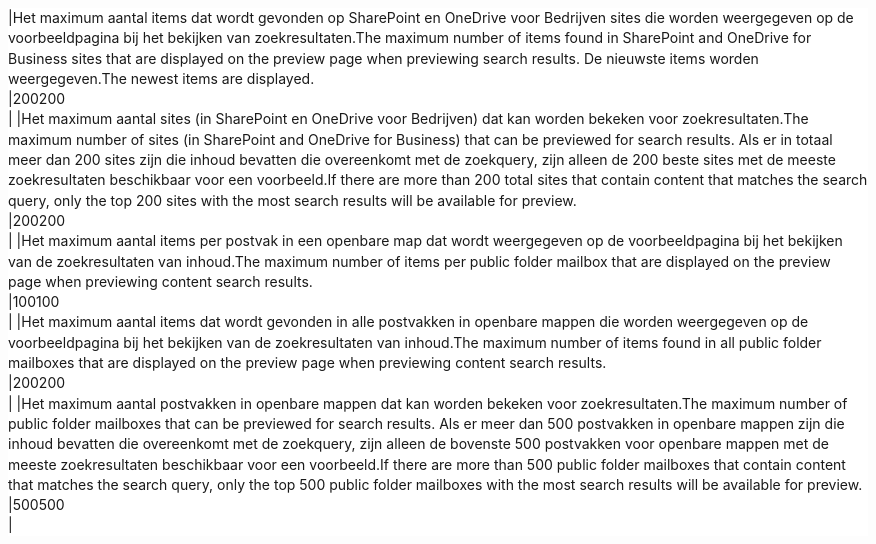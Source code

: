 |<span data-ttu-id="0a65d-131">Het maximum aantal items dat wordt gevonden op SharePoint en OneDrive voor Bedrijven sites die worden weergegeven op de voorbeeldpagina bij het bekijken van zoekresultaten.</span><span class="sxs-lookup"><span data-stu-id="0a65d-131">The maximum number of items found in SharePoint and OneDrive for Business sites that are displayed on the preview page when previewing search results.</span></span> <span data-ttu-id="0a65d-132">De nieuwste items worden weergegeven.</span><span class="sxs-lookup"><span data-stu-id="0a65d-132">The newest items are displayed.</span></span>  <br/> |<span data-ttu-id="0a65d-133">200</span><span class="sxs-lookup"><span data-stu-id="0a65d-133">200</span></span>  <br/> |
|<span data-ttu-id="0a65d-134">Het maximum aantal sites (in SharePoint en OneDrive voor Bedrijven) dat kan worden bekeken voor zoekresultaten.</span><span class="sxs-lookup"><span data-stu-id="0a65d-134">The maximum number of sites (in SharePoint and OneDrive for Business) that can be previewed for search results.</span></span> <span data-ttu-id="0a65d-135">Als er in totaal meer dan 200 sites zijn die inhoud bevatten die overeenkomt met de zoekquery, zijn alleen de 200 beste sites met de meeste zoekresultaten beschikbaar voor een voorbeeld.</span><span class="sxs-lookup"><span data-stu-id="0a65d-135">If there are more than 200 total sites that contain content that matches the search query, only the top 200 sites with the most search results will be available for preview.</span></span>  <br/> |<span data-ttu-id="0a65d-136">200</span><span class="sxs-lookup"><span data-stu-id="0a65d-136">200</span></span>  <br/> |
|<span data-ttu-id="0a65d-137">Het maximum aantal items per postvak in een openbare map dat wordt weergegeven op de voorbeeldpagina bij het bekijken van de zoekresultaten van inhoud.</span><span class="sxs-lookup"><span data-stu-id="0a65d-137">The maximum number of items per public folder mailbox that are displayed on the preview page when previewing content search results.</span></span>  <br/> |<span data-ttu-id="0a65d-138">100</span><span class="sxs-lookup"><span data-stu-id="0a65d-138">100</span></span>  <br/> |
|<span data-ttu-id="0a65d-139">Het maximum aantal items dat wordt gevonden in alle postvakken in openbare mappen die worden weergegeven op de voorbeeldpagina bij het bekijken van de zoekresultaten van inhoud.</span><span class="sxs-lookup"><span data-stu-id="0a65d-139">The maximum number of items found in all public folder mailboxes that are displayed on the preview page when previewing content search results.</span></span>  <br/> |<span data-ttu-id="0a65d-140">200</span><span class="sxs-lookup"><span data-stu-id="0a65d-140">200</span></span>  <br/> |
|<span data-ttu-id="0a65d-141">Het maximum aantal postvakken in openbare mappen dat kan worden bekeken voor zoekresultaten.</span><span class="sxs-lookup"><span data-stu-id="0a65d-141">The maximum number of public folder mailboxes that can be previewed for search results.</span></span> <span data-ttu-id="0a65d-142">Als er meer dan 500 postvakken in openbare mappen zijn die inhoud bevatten die overeenkomt met de zoekquery, zijn alleen de bovenste 500 postvakken voor openbare mappen met de meeste zoekresultaten beschikbaar voor een voorbeeld.</span><span class="sxs-lookup"><span data-stu-id="0a65d-142">If there are more than 500 public folder mailboxes that contain content that matches the search query, only the top 500 public folder mailboxes with the most search results will be available for preview.</span></span>  <br/> |<span data-ttu-id="0a65d-143">500</span><span class="sxs-lookup"><span data-stu-id="0a65d-143">500</span></span>  <br/> |